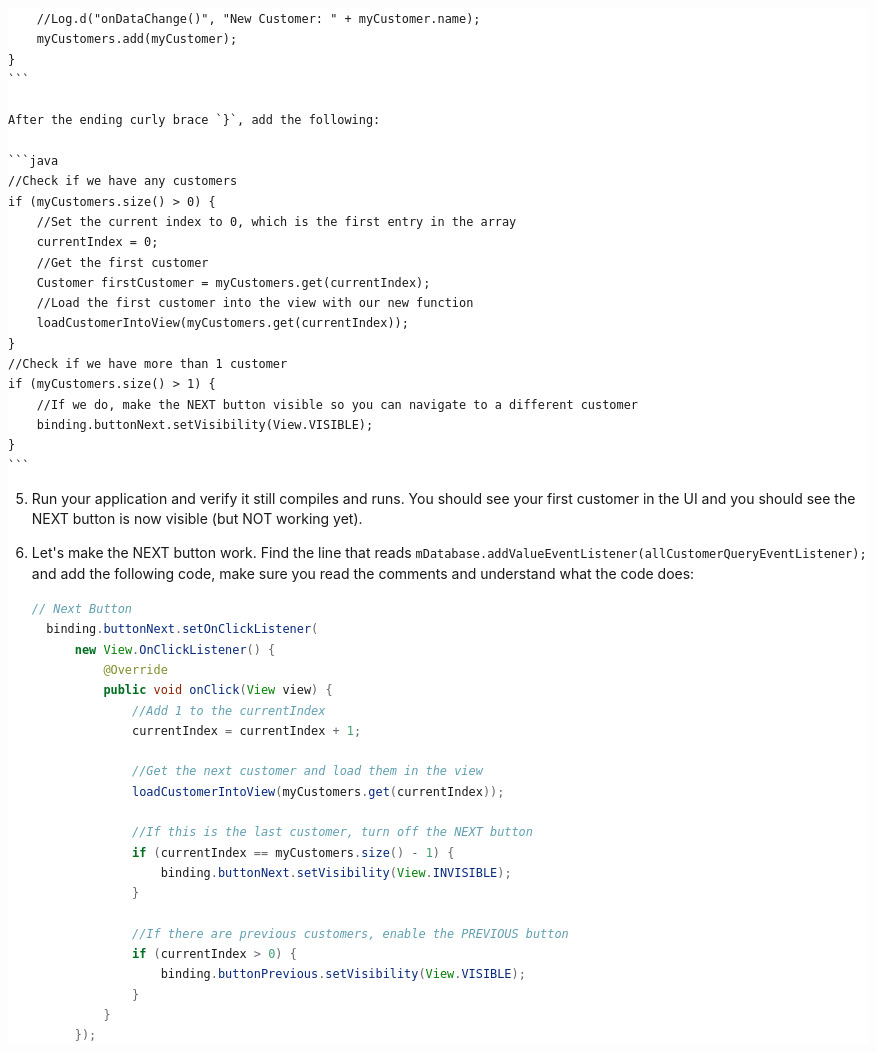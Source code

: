         //Log.d("onDataChange()", "New Customer: " + myCustomer.name);
        myCustomers.add(myCustomer);
    }
    ```

    After the ending curly brace `}`, add the following:

    ```java
    //Check if we have any customers
    if (myCustomers.size() > 0) {
        //Set the current index to 0, which is the first entry in the array
        currentIndex = 0;
        //Get the first customer
        Customer firstCustomer = myCustomers.get(currentIndex);
        //Load the first customer into the view with our new function
        loadCustomerIntoView(myCustomers.get(currentIndex));
    }
    //Check if we have more than 1 customer
    if (myCustomers.size() > 1) {
        //If we do, make the NEXT button visible so you can navigate to a different customer
        binding.buttonNext.setVisibility(View.VISIBLE);
    }
    ```

5. Run your application and verify it still compiles and runs. You should see your first customer in the UI and you should see the NEXT button is now visible (but NOT working yet).

6. Let's make the NEXT button work. Find the line that reads `mDatabase.addValueEventListener(allCustomerQueryEventListener);` and add the following code, make sure you read the comments and understand what the code does:

    ```java
    // Next Button
      binding.buttonNext.setOnClickListener(
          new View.OnClickListener() {
              @Override
              public void onClick(View view) {
                  //Add 1 to the currentIndex
                  currentIndex = currentIndex + 1;

                  //Get the next customer and load them in the view
                  loadCustomerIntoView(myCustomers.get(currentIndex));

                  //If this is the last customer, turn off the NEXT button
                  if (currentIndex == myCustomers.size() - 1) {
                      binding.buttonNext.setVisibility(View.INVISIBLE);
                  }

                  //If there are previous customers, enable the PREVIOUS button
                  if (currentIndex > 0) {
                      binding.buttonPrevious.setVisibility(View.VISIBLE);
                  }
              }
          });
    ```
